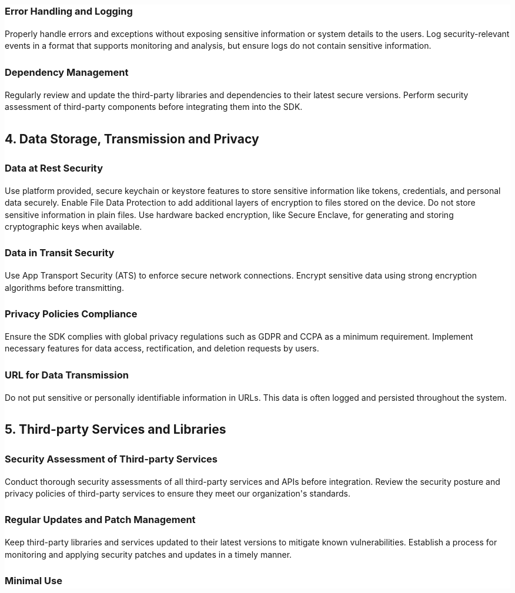 ### Error Handling and Logging

Properly handle errors and exceptions without exposing sensitive information or system details to the users. Log security-relevant events in a format that supports monitoring and analysis, but ensure logs do not contain sensitive information.

### Dependency Management

Regularly review and update the third-party libraries and dependencies to their latest secure versions. Perform security assessment of third-party components before integrating them into the SDK.


## 4. Data Storage, Transmission and Privacy

### Data at Rest Security

Use platform provided, secure keychain or keystore features to store sensitive information like tokens, credentials, and personal data securely. Enable File Data Protection to add additional layers of encryption to files stored on the device. Do not store sensitive information in plain files. Use hardware backed encryption, like Secure Enclave, for generating and storing cryptographic keys when available.

### Data in Transit Security

Use App Transport Security (ATS) to enforce secure network connections. Encrypt sensitive data using strong encryption algorithms before transmitting.

### Privacy Policies Compliance

Ensure the SDK complies with global privacy regulations such as GDPR and CCPA as a minimum requirement. Implement necessary features for data access, rectification, and deletion requests by users.

### URL for Data Transmission

Do not put sensitive or personally identifiable information in URLs. This data is often logged and persisted throughout the system.

## 5. Third-party Services and Libraries

### Security Assessment of Third-party Services

Conduct thorough security assessments of all third-party services and APIs before integration. Review the security posture and privacy policies of third-party services to ensure they meet our organization's standards.

### Regular Updates and Patch Management

Keep third-party libraries and services updated to their latest versions to mitigate known vulnerabilities. Establish a process for monitoring and applying security patches and updates in a timely manner.

### Minimal Use
